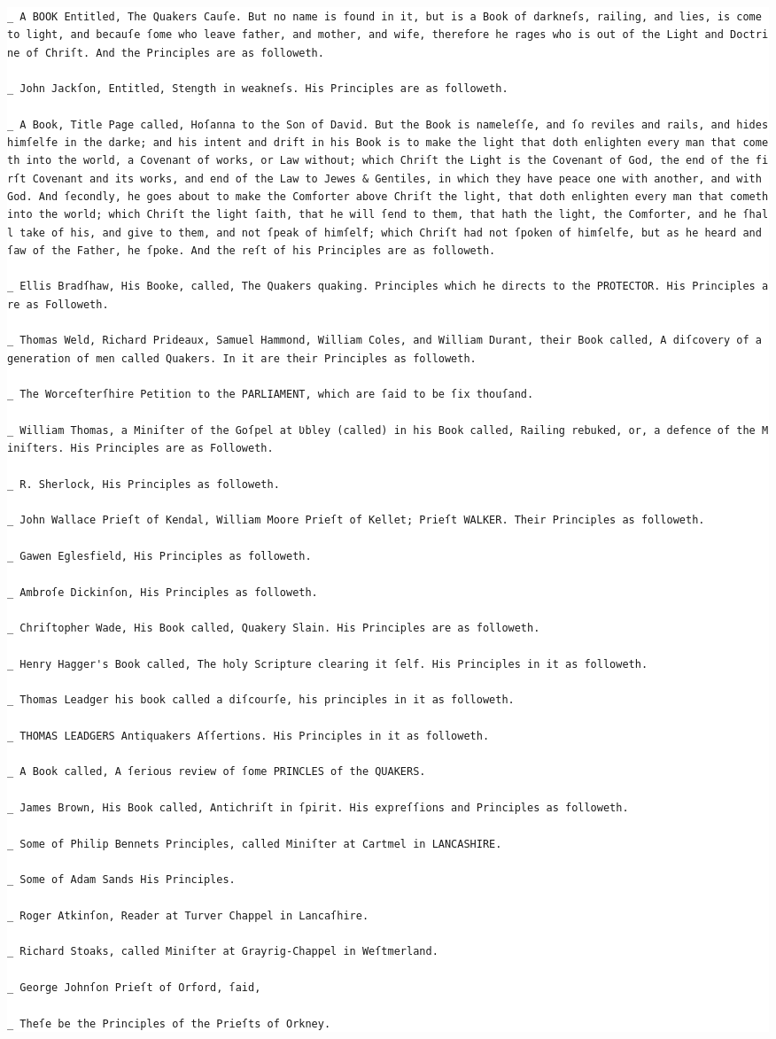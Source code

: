     _ A BOOK Entitled, The Quakers Cauſe. But no name is found in it, but is a Book of darkneſs, railing, and lies, is come to light, and becauſe ſome who leave father, and mother, and wife, therefore he rages who is out of the Light and Doctrine of Chriſt. And the Principles are as followeth.

    _ John Jackſon, Entitled, Stength in weakneſs. His Principles are as followeth.

    _ A Book, Title Page called, Hoſanna to the Son of David. But the Book is nameleſſe, and ſo reviles and rails, and hides himſelfe in the darke; and his intent and drift in his Book is to make the light that doth enlighten every man that cometh into the world, a Covenant of works, or Law without; which Chriſt the Light is the Covenant of God, the end of the firſt Covenant and its works, and end of the Law to Jewes & Gentiles, in which they have peace one with another, and with God. And ſecondly, he goes about to make the Comforter above Chriſt the light, that doth enlighten every man that cometh into the world; which Chriſt the light ſaith, that he will ſend to them, that hath the light, the Comforter, and he ſhall take of his, and give to them, and not ſpeak of himſelf; which Chriſt had not ſpoken of himſelfe, but as he heard and ſaw of the Father, he ſpoke. And the reſt of his Principles are as followeth.

    _ Ellis Bradſhaw, His Booke, called, The Quakers quaking. Principles which he directs to the PROTECTOR. His Principles are as Followeth.

    _ Thomas Weld, Richard Prideaux, Samuel Hammond, William Coles, and William Durant, their Book called, A diſcovery of a generation of men called Quakers. In it are their Principles as followeth.

    _ The Worceſterſhire Petition to the PARLIAMENT, which are ſaid to be ſix thouſand.

    _ William Thomas, a Miniſter of the Goſpel at Ʋbley (called) in his Book called, Railing rebuked, or, a defence of the Miniſters. His Principles are as Followeth.

    _ R. Sherlock, His Principles as followeth.

    _ John Wallace Prieſt of Kendal, William Moore Prieſt of Kellet; Prieſt WALKER. Their Principles as followeth.

    _ Gawen Eglesfield, His Principles as followeth.

    _ Ambroſe Dickinſon, His Principles as followeth.

    _ Chriſtopher Wade, His Book called, Quakery Slain. His Principles are as followeth.

    _ Henry Hagger's Book called, The holy Scripture clearing it ſelf. His Principles in it as followeth.

    _ Thomas Leadger his book called a diſcourſe, his principles in it as followeth.

    _ THOMAS LEADGERS Antiquakers Aſſertions. His Principles in it as followeth.

    _ A Book called, A ſerious review of ſome PRINCLES of the QUAKERS.

    _ James Brown, His Book called, Antichriſt in ſpirit. His expreſſions and Principles as followeth.

    _ Some of Philip Bennets Principles, called Miniſter at Cartmel in LANCASHIRE.

    _ Some of Adam Sands His Principles.

    _ Roger Atkinſon, Reader at Turver Chappel in Lancaſhire.

    _ Richard Stoaks, called Miniſter at Grayrig-Chappel in Weſtmerland.

    _ George Johnſon Prieſt of Orford, ſaid,

    _ Theſe be the Principles of the Prieſts of Orkney.
